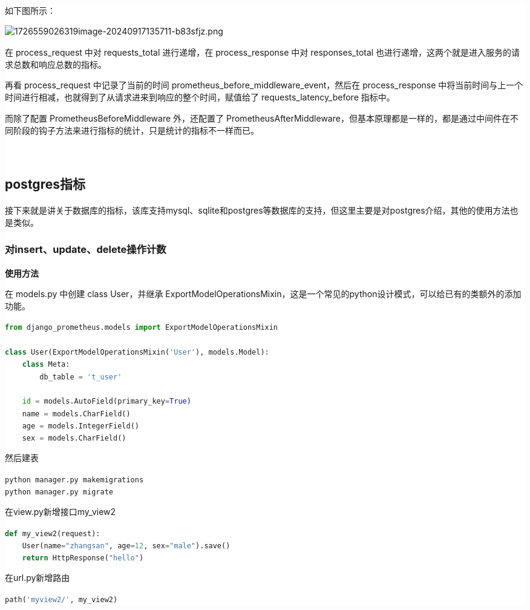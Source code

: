 如下图所示：

![1726559026319image-20240917135711-b83sfjz.png](https://gcore.jsdelivr.net/gh/tenqaz/BLOG-CDN@main/1726559026319image-20240917135711-b83sfjz.png)

在 process_request 中对 requests_total 进行递增，在 process_response 中对 responses_total 也进行递增，这两个就是进入服务的请求总数和响应总数的指标。

再看 process_request 中记录了当前的时间 prometheus_before_middleware_event，然后在 process_response 中将当前时间与上一个时间进行相减，也就得到了从请求进来到响应的整个时间，赋值给了 requests_latency_before 指标中。

而除了配置 PrometheusBeforeMiddleware 外，还配置了 PrometheusAfterMiddleware，但基本原理都是一样的，都是通过中间件在不同阶段的钩子方法来进行指标的统计，只是统计的指标不一样而已。

‍

## postgres指标

接下来就是讲关于数据库的指标，该库支持mysql、sqlite和postgres等数据库的支持，但这里主要是对postgres介绍，其他的使用方法也是类似。

### 对insert、update、delete操作计数

**使用方法**

在 models.py 中创建 class User，并继承 ExportModelOperationsMixin，这是一个常见的python设计模式，可以给已有的类额外的添加功能。

```python
from django_prometheus.models import ExportModelOperationsMixin

class User(ExportModelOperationsMixin('User'), models.Model):
    class Meta:
        db_table = 't_user'

    id = models.AutoField(primary_key=True)
    name = models.CharField()
    age = models.IntegerField()
    sex = models.CharField()
```

然后建表

```shell
python manager.py makemigrations
python manager.py migrate
```

在view.py新增接口my_view2

```python
def my_view2(request):
    User(name="zhangsan", age=12, sex="male").save()
    return HttpResponse("hello")

```

在url.py新增路由

```python
path('myview2/', my_view2)
```
